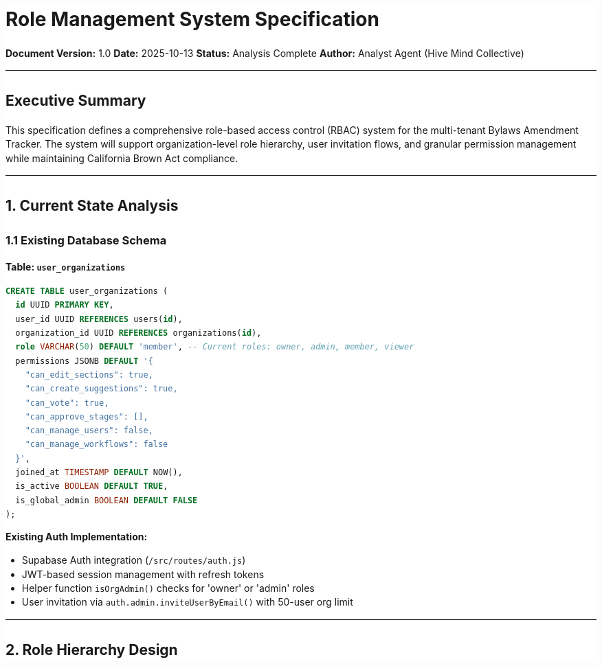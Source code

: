 # Role Management System Specification

**Document Version:** 1.0
**Date:** 2025-10-13
**Status:** Analysis Complete
**Author:** Analyst Agent (Hive Mind Collective)

---

## Executive Summary

This specification defines a comprehensive role-based access control (RBAC) system for the multi-tenant Bylaws Amendment Tracker. The system will support organization-level role hierarchy, user invitation flows, and granular permission management while maintaining California Brown Act compliance.

---

## 1. Current State Analysis

### 1.1 Existing Database Schema

**Table: `user_organizations`**
```sql
CREATE TABLE user_organizations (
  id UUID PRIMARY KEY,
  user_id UUID REFERENCES users(id),
  organization_id UUID REFERENCES organizations(id),
  role VARCHAR(50) DEFAULT 'member', -- Current roles: owner, admin, member, viewer
  permissions JSONB DEFAULT '{
    "can_edit_sections": true,
    "can_create_suggestions": true,
    "can_vote": true,
    "can_approve_stages": [],
    "can_manage_users": false,
    "can_manage_workflows": false
  }',
  joined_at TIMESTAMP DEFAULT NOW(),
  is_active BOOLEAN DEFAULT TRUE,
  is_global_admin BOOLEAN DEFAULT FALSE
);
```

**Existing Auth Implementation:**
- Supabase Auth integration (`/src/routes/auth.js`)
- JWT-based session management with refresh tokens
- Helper function `isOrgAdmin()` checks for 'owner' or 'admin' roles
- User invitation via `auth.admin.inviteUserByEmail()` with 50-user org limit

---

## 2. Role Hierarchy Design
